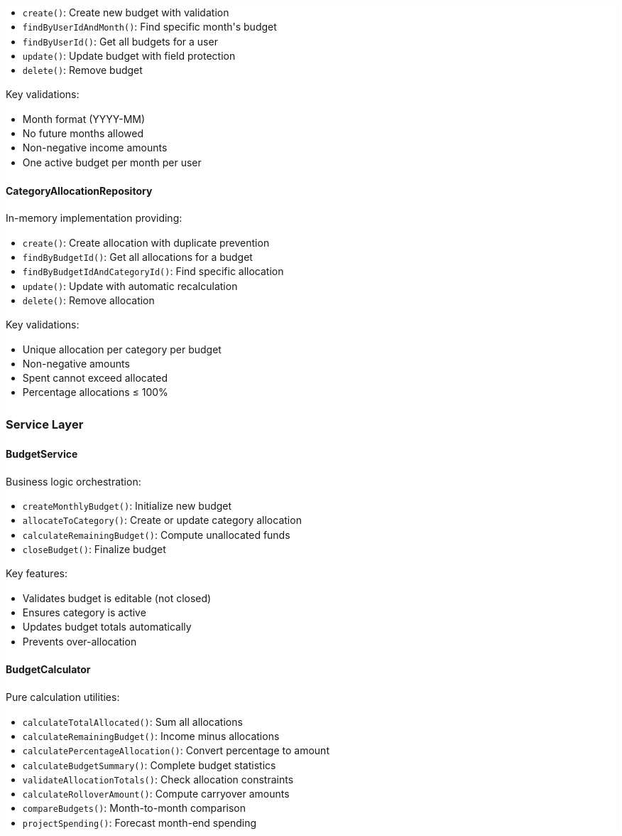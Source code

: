 - `create()`: Create new budget with validation
- `findByUserIdAndMonth()`: Find specific month's budget
- `findByUserId()`: Get all budgets for a user
- `update()`: Update budget with field protection
- `delete()`: Remove budget

Key validations:

- Month format (YYYY-MM)
- No future months allowed
- Non-negative income amounts
- One active budget per month per user

#### CategoryAllocationRepository

In-memory implementation providing:

- `create()`: Create allocation with duplicate prevention
- `findByBudgetId()`: Get all allocations for a budget
- `findByBudgetIdAndCategoryId()`: Find specific allocation
- `update()`: Update with automatic recalculation
- `delete()`: Remove allocation

Key validations:

- Unique allocation per category per budget
- Non-negative amounts
- Spent cannot exceed allocated
- Percentage allocations ≤ 100%

### Service Layer

#### BudgetService

Business logic orchestration:

- `createMonthlyBudget()`: Initialize new budget
- `allocateToCategory()`: Create or update category allocation
- `calculateRemainingBudget()`: Compute unallocated funds
- `closeBudget()`: Finalize budget

Key features:

- Validates budget is editable (not closed)
- Ensures category is active
- Updates budget totals automatically
- Prevents over-allocation

#### BudgetCalculator

Pure calculation utilities:

- `calculateTotalAllocated()`: Sum all allocations
- `calculateRemainingBudget()`: Income minus allocations
- `calculatePercentageAllocation()`: Convert percentage to amount
- `calculateBudgetSummary()`: Complete budget statistics
- `validateAllocationTotals()`: Check allocation constraints
- `calculateRolloverAmount()`: Compute carryover amounts
- `compareBudgets()`: Month-to-month comparison
- `projectSpending()`: Forecast month-end spending
